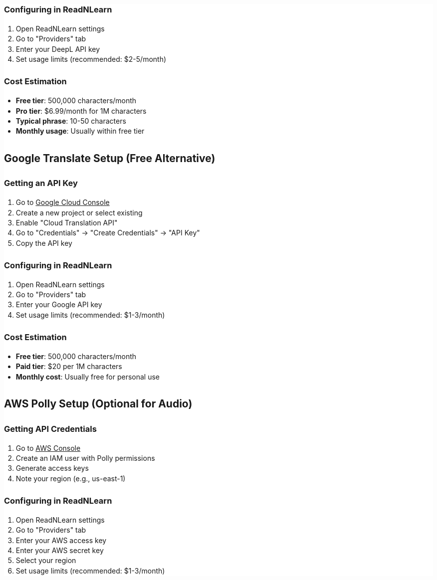 ### Configuring in ReadNLearn

1. Open ReadNLearn settings
2. Go to "Providers" tab
3. Enter your DeepL API key
4. Set usage limits (recommended: $2-5/month)

### Cost Estimation

- **Free tier**: 500,000 characters/month
- **Pro tier**: $6.99/month for 1M characters
- **Typical phrase**: 10-50 characters
- **Monthly usage**: Usually within free tier

## Google Translate Setup (Free Alternative)

### Getting an API Key

1. Go to [Google Cloud Console](https://console.cloud.google.com/)
2. Create a new project or select existing
3. Enable "Cloud Translation API"
4. Go to "Credentials" → "Create Credentials" → "API Key"
5. Copy the API key

### Configuring in ReadNLearn

1. Open ReadNLearn settings
2. Go to "Providers" tab
3. Enter your Google API key
4. Set usage limits (recommended: $1-3/month)

### Cost Estimation

- **Free tier**: 500,000 characters/month
- **Paid tier**: $20 per 1M characters
- **Monthly cost**: Usually free for personal use

## AWS Polly Setup (Optional for Audio)

### Getting API Credentials

1. Go to [AWS Console](https://console.aws.amazon.com/)
2. Create an IAM user with Polly permissions
3. Generate access keys
4. Note your region (e.g., us-east-1)

### Configuring in ReadNLearn

1. Open ReadNLearn settings
2. Go to "Providers" tab
3. Enter your AWS access key
4. Enter your AWS secret key
5. Select your region
6. Set usage limits (recommended: $1-3/month)
